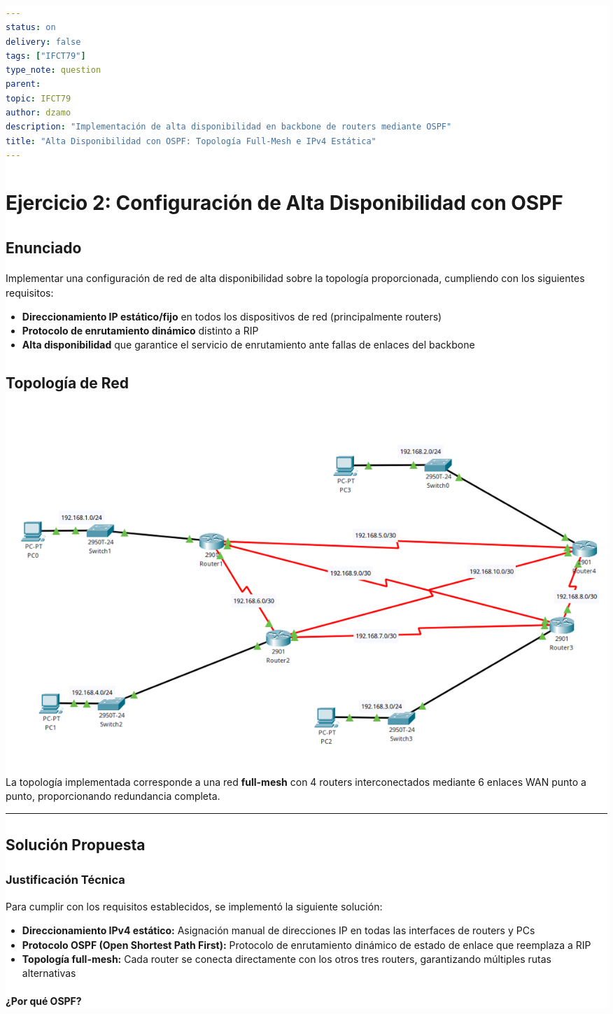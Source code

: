 ```yaml
---
status: on
delivery: false
tags: ["IFCT79"]
type_note: question
parent:
topic: IFCT79
author: dzamo
description: "Implementación de alta disponibilidad en backbone de routers mediante OSPF"
title: "Alta Disponibilidad con OSPF: Topología Full-Mesh e IPv4 Estática"
---
```


# Ejercicio 2: Configuración de Alta Disponibilidad con OSPF

## Enunciado

Implementar una configuración de red de alta disponibilidad sobre la topología proporcionada, cumpliendo con los siguientes requisitos:

- **Direccionamiento IP estático/fijo** en todos los dispositivos de red (principalmente routers)
- **Protocolo de enrutamiento dinámico** distinto a RIP
- **Alta disponibilidad** que garantice el servicio de enrutamiento ante fallas de enlaces del backbone

## Topología de Red

![Topología Ejercicio 2][ejercicio_2]

[ejercicio_2]: ../images/ejercicio_2.png

La topología implementada corresponde a una red **full-mesh** con 4 routers interconectados mediante 6 enlaces WAN punto a punto, proporcionando redundancia completa.

---

## Solución Propuesta

### Justificación Técnica

Para cumplir con los requisitos establecidos, se implementó la siguiente solución:

- **Direccionamiento IPv4 estático:** Asignación manual de direcciones IP en todas las interfaces de routers y PCs
- **Protocolo OSPF (Open Shortest Path First):** Protocolo de enrutamiento dinámico de estado de enlace que reemplaza a RIP
- **Topología full-mesh:** Cada router se conecta directamente con los otros tres routers, garantizando múltiples rutas alternativas

#### ¿Por qué OSPF?


[router4-sesion-cli-ios-setting-ospf]: ../images/ejercicio_2-router4-sesion-cli-ios-setting-ospf.png